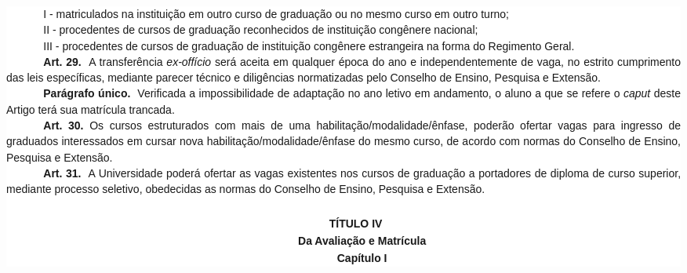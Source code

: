 <p style='margin:0cm;margin-bottom:.0001pt;text-align:justify;text-indent:35.45pt'><span
style='font-family:Arial'>I - matriculados na instituição em outro curso de
graduação ou no mesmo curso em outro turno;<o:p></o:p></span></p>

<p style='margin:0cm;margin-bottom:.0001pt;text-align:justify;text-indent:35.45pt'><span
style='font-family:Arial'>II - procedentes de cursos de graduação reconhecidos
de instituição congênere nacional; <o:p></o:p></span></p>

<p style='margin:0cm;margin-bottom:.0001pt;text-align:justify;text-indent:35.45pt'><span
style='font-family:Arial'>III - procedentes de cursos de graduação de
instituição congênere estrangeira na forma do Regimento Geral.<o:p></o:p></span></p>

<p style='margin:0cm;margin-bottom:.0001pt;text-align:justify;text-indent:35.45pt'><b
style='mso-bidi-font-weight:normal'><span style='font-family:Arial'>Art.
29.<span style="mso-spacerun: yes">  </span></span></b><span style='font-family:
Arial'>A transferência <i style='mso-bidi-font-style:normal'>ex-offício</i>
será aceita em qualquer época do ano e independentemente de vaga, no estrito
cumprimento das leis específicas, mediante parecer técnico e diligências
normatizadas pelo Conselho de Ensino, Pesquisa e Extensão.<o:p></o:p></span></p>

<p style='margin:0cm;margin-bottom:.0001pt;text-align:justify;text-indent:35.45pt'><b
style='mso-bidi-font-weight:normal'><span style='font-family:Arial'>Parágrafo
único.<span style="mso-spacerun: yes">  </span></span></b><span
style='font-family:Arial'>Verificada a impossibilidade de adaptação no ano
letivo em andamento, o aluno a que se refere o <i style='mso-bidi-font-style:
normal'>caput</i> deste Artigo terá sua matrícula trancada. <o:p></o:p></span></p>

<p style='margin:0cm;margin-bottom:.0001pt;text-align:justify;text-indent:35.45pt'><b
style='mso-bidi-font-weight:normal'><span style='font-family:Arial'>Art. 30. </span></b><span
style='font-family:Arial'>Os cursos estruturados com mais de uma
habilitação/modalidade/ênfase, poderão ofertar vagas para ingresso de graduados
interessados em cursar nova habilitação/modalidade/ênfase do mesmo curso, de
acordo com normas do Conselho de Ensino, Pesquisa e Extensão.<o:p></o:p></span></p>

<p style='margin:0cm;margin-bottom:.0001pt;text-align:justify;text-indent:35.45pt'><b
style='mso-bidi-font-weight:normal'><span style='font-family:Arial'>Art.</span></b><span
style='font-family:Arial'> <b style='mso-bidi-font-weight:normal'>31.<span
style="mso-spacerun: yes">  </span></b>A Universidade poderá ofertar as vagas
existentes nos cursos de graduação a portadores de diploma de curso superior,
mediante processo seletivo, obedecidas as normas do Conselho de Ensino,
Pesquisa e Extensão.<o:p></o:p></span></p>

<p align=center style='margin:0cm;margin-bottom:.0001pt;text-align:center;
line-height:150%'><b style='mso-bidi-font-weight:normal'><span
style='font-family:Arial'><![if !supportEmptyParas]>&nbsp;<![endif]><o:p></o:p></span></b></p>

<p align=center style='margin:0cm;margin-bottom:.0001pt;text-align:center;
line-height:150%'><b style='mso-bidi-font-weight:normal'><span
style='font-family:Arial'><span style="mso-spacerun: yes">        </span>TÍTULO
IV<o:p></o:p></span></b></p>

<p align=center style='margin:0cm;margin-bottom:.0001pt;text-align:center;
text-indent:35.45pt;line-height:150%'><b style='mso-bidi-font-weight:normal'><span
style='font-family:Arial'>Da Avaliação e Matrícula<o:p></o:p></span></b></p>

<p align=center style='margin:0cm;margin-bottom:.0001pt;text-align:center;
text-indent:35.45pt;line-height:150%'><b style='mso-bidi-font-weight:normal'><span
style='font-family:Arial'>Capítulo I<o:p></o:p></span></b></p>
